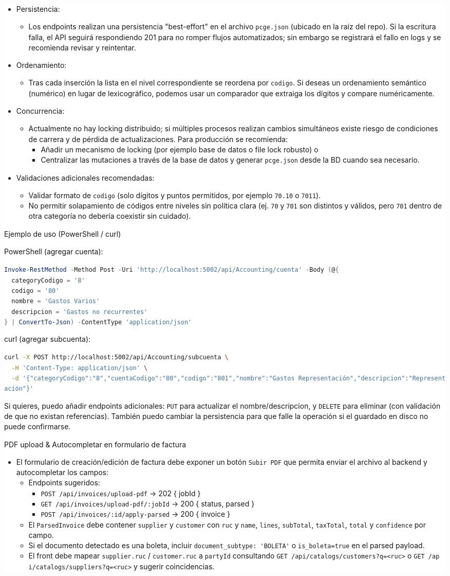 - Persistencia:

  - Los endpoints realizan una persistencia "best-effort" en el archivo `pcge.json` (ubicado en la raíz del repo). Si la escritura falla, el API seguirá respondiendo 201 para no romper flujos automatizados; sin embargo se registrará el fallo en logs y se recomienda revisar y reintentar.

- Ordenamiento:

  - Tras cada inserción la lista en el nivel correspondiente se reordena por `codigo`. Si deseas un ordenamiento semántico (numérico) en lugar de lexicográfico, podemos usar un comparador que extraiga los dígitos y compare numéricamente.

- Concurrencia:

  - Actualmente no hay locking distribuido; si múltiples procesos realizan cambios simultáneos existe riesgo de condiciones de carrera y de pérdida de actualizaciones. Para producción se recomienda:
    - Añadir un mecanismo de locking (por ejemplo base de datos o file lock robusto) o
    - Centralizar las mutaciones a través de la base de datos y generar `pcge.json` desde la BD cuando sea necesario.

- Validaciones adicionales recomendadas:
  - Validar formato de `codigo` (solo dígitos y puntos permitidos, por ejemplo `70.10` o `7011`).
  - No permitir solapamiento de códigos entre niveles sin política clara (ej. `70` y `701` son distintos y válidos, pero `701` dentro de otra categoría no debería coexistir sin cuidado).

Ejemplo de uso (PowerShell / curl)

PowerShell (agregar cuenta):

```powershell
Invoke-RestMethod -Method Post -Uri 'http://localhost:5002/api/Accounting/cuenta' -Body (@{
  categoryCodigo = '8'
  codigo = '80'
  nombre = 'Gastos Varios'
  descripcion = 'Gastos no recurrentes'
} | ConvertTo-Json) -ContentType 'application/json'
```

curl (agregar subcuenta):

```bash
curl -X POST http://localhost:5002/api/Accounting/subcuenta \
  -H 'Content-Type: application/json' \
  -d '{"categoryCodigo":"8","cuentaCodigo":"80","codigo":"801","nombre":"Gastos Representación","descripcion":"Representación"}'
```

Si quieres, puedo añadir endpoints adicionales: `PUT` para actualizar el nombre/descripcion, y `DELETE` para eliminar (con validación de que no existan referencias). También puedo cambiar la persistencia para que falle la operación si el guardado en disco no puede confirmarse.

PDF upload & Autocompletar en formulario de factura

- El formulario de creación/edición de factura debe exponer un botón `Subir PDF` que permita enviar el archivo al backend y autocompletar los campos:
  - Endpoints sugeridos:
    - `POST /api/invoices/upload-pdf` -> 202 { jobId }
    - `GET /api/invoices/upload-pdf/:jobId` -> 200 { status, parsed }
    - `POST /api/invoices/:id/apply-parsed` -> 200 { invoice }
  - El `ParsedInvoice` debe contener `supplier` y `customer` con `ruc` y `name`, `lines`, `subTotal`, `taxTotal`, `total` y `confidence` por campo.
  - Si el documento detectado es una boleta, incluir `document_subtype: 'BOLETA'` o `is_boleta=true` en el parsed payload.
  - El front debe mapear `supplier.ruc` / `customer.ruc` a `partyId` consultando `GET /api/catalogs/customers?q=<ruc>` o `GET /api/catalogs/suppliers?q=<ruc>` y sugerir coincidencias.

